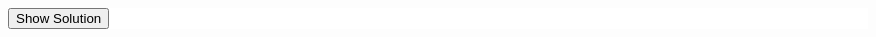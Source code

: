<button id="displayTextunnamed-chunk-29" onclick="javascript:toggle('unnamed-chunk-29');">Show Solution</button>

<div id="toggleTextunnamed-chunk-29" style="display: none"><div class="panel panel-default"><div class="panel-heading panel-heading1"> Solution </div><div class="panel-body">

```r
jitter_plot <- penguins %>% 
    ggplot(aes(x = species,
               y = body_mass_g))+
    geom_jitter(shape = 21,
                fill = colour_fill,
                colour = colour_line,
                width = 0.2)+
  coord_flip()

box_plot <- penguins %>% 
    ggplot(aes(x = species,
               y = body_mass_g))+
    geom_boxplot(fill = colour_fill,
                colour = colour_line,
                width = 0.2)+
  coord_flip()

histogram_plot <- penguins %>% 
    ggplot(aes(fill = species))+
    geom_histogram(aes(x = body_mass_g,
                       y = ..density..),
                   position = "identity",
                   alpha = 0.6,
                colour = colour_line)

jitter_plot/box_plot/histogram_plot
```
